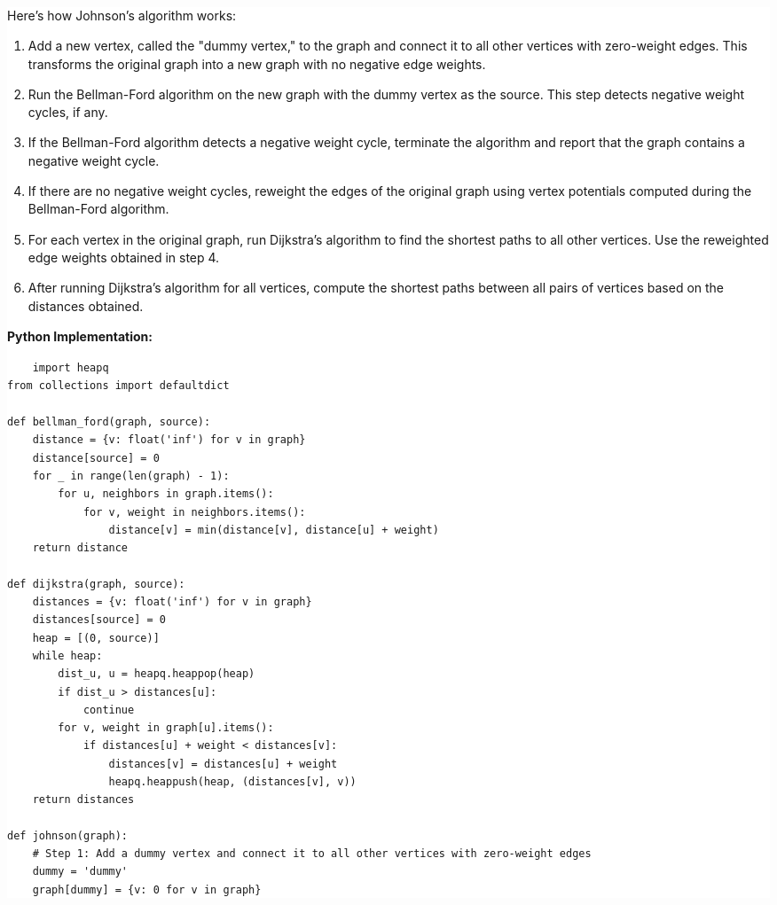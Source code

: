 Here’s how Johnson’s algorithm works:

1.  Add a new vertex, called the "dummy vertex," to the graph and
    connect it to all other vertices with zero-weight edges. This
    transforms the original graph into a new graph with no negative edge
    weights.

2.  Run the Bellman-Ford algorithm on the new graph with the dummy
    vertex as the source. This step detects negative weight cycles, if
    any.

3.  If the Bellman-Ford algorithm detects a negative weight cycle,
    terminate the algorithm and report that the graph contains a
    negative weight cycle.

4.  If there are no negative weight cycles, reweight the edges of the
    original graph using vertex potentials computed during the
    Bellman-Ford algorithm.

5.  For each vertex in the original graph, run Dijkstra’s algorithm to
    find the shortest paths to all other vertices. Use the reweighted
    edge weights obtained in step 4.

6.  After running Dijkstra’s algorithm for all vertices, compute the
    shortest paths between all pairs of vertices based on the distances
    obtained.

**Python Implementation:**

        import heapq
    from collections import defaultdict

    def bellman_ford(graph, source):
        distance = {v: float('inf') for v in graph}
        distance[source] = 0
        for _ in range(len(graph) - 1):
            for u, neighbors in graph.items():
                for v, weight in neighbors.items():
                    distance[v] = min(distance[v], distance[u] + weight)
        return distance

    def dijkstra(graph, source):
        distances = {v: float('inf') for v in graph}
        distances[source] = 0
        heap = [(0, source)]
        while heap:
            dist_u, u = heapq.heappop(heap)
            if dist_u > distances[u]:
                continue
            for v, weight in graph[u].items():
                if distances[u] + weight < distances[v]:
                    distances[v] = distances[u] + weight
                    heapq.heappush(heap, (distances[v], v))
        return distances

    def johnson(graph):
        # Step 1: Add a dummy vertex and connect it to all other vertices with zero-weight edges
        dummy = 'dummy'
        graph[dummy] = {v: 0 for v in graph}
